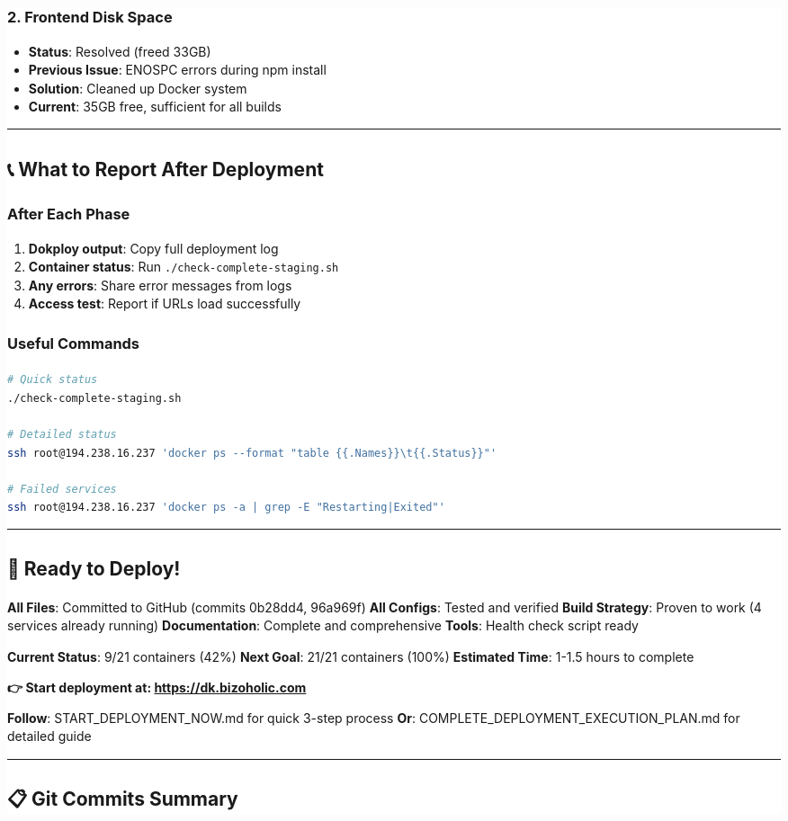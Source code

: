 ### 2. Frontend Disk Space
- **Status**: Resolved (freed 33GB)
- **Previous Issue**: ENOSPC errors during npm install
- **Solution**: Cleaned up Docker system
- **Current**: 35GB free, sufficient for all builds

---

## 📞 What to Report After Deployment

### After Each Phase
1. **Dokploy output**: Copy full deployment log
2. **Container status**: Run `./check-complete-staging.sh`
3. **Any errors**: Share error messages from logs
4. **Access test**: Report if URLs load successfully

### Useful Commands
```bash
# Quick status
./check-complete-staging.sh

# Detailed status
ssh root@194.238.16.237 'docker ps --format "table {{.Names}}\t{{.Status}}"'

# Failed services
ssh root@194.238.16.237 'docker ps -a | grep -E "Restarting|Exited"'
```

---

## 🎉 Ready to Deploy!

**All Files**: Committed to GitHub (commits 0b28dd4, 96a969f)
**All Configs**: Tested and verified
**Build Strategy**: Proven to work (4 services already running)
**Documentation**: Complete and comprehensive
**Tools**: Health check script ready

**Current Status**: 9/21 containers (42%)
**Next Goal**: 21/21 containers (100%)
**Estimated Time**: 1-1.5 hours to complete

**👉 Start deployment at: https://dk.bizoholic.com**

**Follow**: START_DEPLOYMENT_NOW.md for quick 3-step process
**Or**: COMPLETE_DEPLOYMENT_EXECUTION_PLAN.md for detailed guide

---

## 📋 Git Commits Summary
